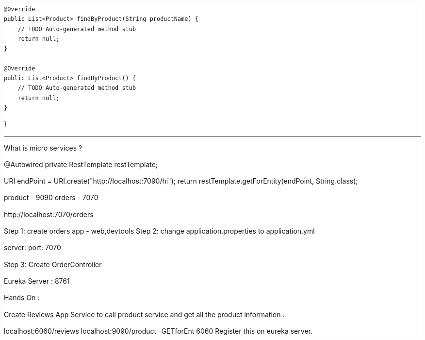 	@Override
	public List<Product> findByProduct(String productName) {
		// TODO Auto-generated method stub
		return null;
	}

	@Override
	public List<Product> findByProduct() {
		// TODO Auto-generated method stub
		return null;
	}

}



--------------------
What is micro services ?

@Autowired
	private RestTemplate restTemplate;


URI endPoint = URI.create("http://localhost:7090/hi");
			return restTemplate.getForEntity(endPoint, String.class);







product 	- 9090
orders	- 7070

http://localhost:7070/orders


Step 1: create orders app - web,devtools
Step 2: change application.properties to application.yml

server:
 port: 7070

Step 3: Create OrderController








Eureka Server : 8761


Hands On :

Create Reviews App Service to call product service and get all the product information .

localhost:6060/reviews
localhost:9090/product	-GETforEnt
6060
Register this on eureka server.

